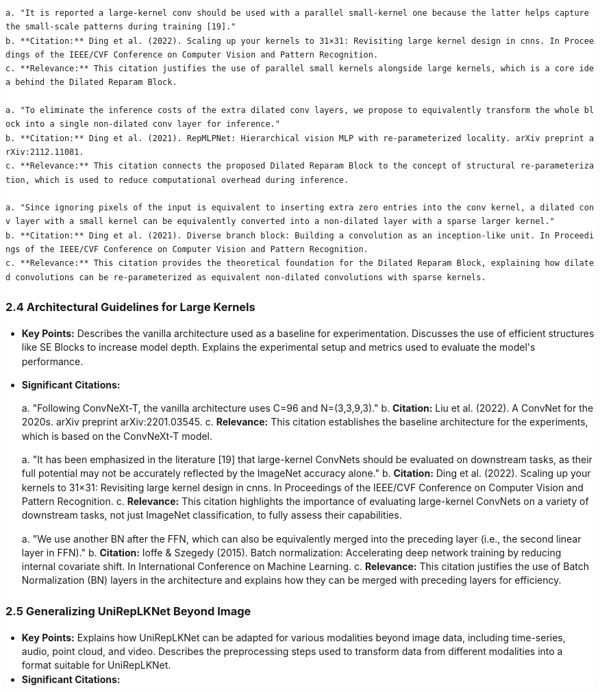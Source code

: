     a. "It is reported a large-kernel conv should be used with a parallel small-kernel one because the latter helps capture the small-scale patterns during training [19]."
    b. **Citation:** Ding et al. (2022). Scaling up your kernels to 31×31: Revisiting large kernel design in cnns. In Proceedings of the IEEE/CVF Conference on Computer Vision and Pattern Recognition.
    c. **Relevance:** This citation justifies the use of parallel small kernels alongside large kernels, which is a core idea behind the Dilated Reparam Block.

    a. "To eliminate the inference costs of the extra dilated conv layers, we propose to equivalently transform the whole block into a single non-dilated conv layer for inference."
    b. **Citation:** Ding et al. (2021). RepMLPNet: Hierarchical vision MLP with re-parameterized locality. arXiv preprint arXiv:2112.11081.
    c. **Relevance:** This citation connects the proposed Dilated Reparam Block to the concept of structural re-parameterization, which is used to reduce computational overhead during inference.

    a. "Since ignoring pixels of the input is equivalent to inserting extra zero entries into the conv kernel, a dilated conv layer with a small kernel can be equivalently converted into a non-dilated layer with a sparse larger kernel."
    b. **Citation:** Ding et al. (2021). Diverse branch block: Building a convolution as an inception-like unit. In Proceedings of the IEEE/CVF Conference on Computer Vision and Pattern Recognition.
    c. **Relevance:** This citation provides the theoretical foundation for the Dilated Reparam Block, explaining how dilated convolutions can be re-parameterized as equivalent non-dilated convolutions with sparse kernels.


### 2.4 Architectural Guidelines for Large Kernels

- **Key Points:** Describes the vanilla architecture used as a baseline for experimentation. Discusses the use of efficient structures like SE Blocks to increase model depth. Explains the experimental setup and metrics used to evaluate the model's performance.
- **Significant Citations:**

    a. "Following ConvNeXt-T, the vanilla architecture uses C=96 and N=(3,3,9,3)."
    b. **Citation:** Liu et al. (2022). A ConvNet for the 2020s. arXiv preprint arXiv:2201.03545.
    c. **Relevance:** This citation establishes the baseline architecture for the experiments, which is based on the ConvNeXt-T model.

    a. "It has been emphasized in the literature [19] that large-kernel ConvNets should be evaluated on downstream tasks, as their full potential may not be accurately reflected by the ImageNet accuracy alone."
    b. **Citation:** Ding et al. (2022). Scaling up your kernels to 31×31: Revisiting large kernel design in cnns. In Proceedings of the IEEE/CVF Conference on Computer Vision and Pattern Recognition.
    c. **Relevance:** This citation highlights the importance of evaluating large-kernel ConvNets on a variety of downstream tasks, not just ImageNet classification, to fully assess their capabilities.

    a. "We use another BN after the FFN, which can also be equivalently merged into the preceding layer (i.e., the second linear layer in FFN)."
    b. **Citation:** Ioffe & Szegedy (2015). Batch normalization: Accelerating deep network training by reducing internal covariate shift. In International Conference on Machine Learning.
    c. **Relevance:** This citation justifies the use of Batch Normalization (BN) layers in the architecture and explains how they can be merged with preceding layers for efficiency.


### 2.5 Generalizing UniRepLKNet Beyond Image

- **Key Points:** Explains how UniRepLKNet can be adapted for various modalities beyond image data, including time-series, audio, point cloud, and video. Describes the preprocessing steps used to transform data from different modalities into a format suitable for UniRepLKNet.
- **Significant Citations:**
